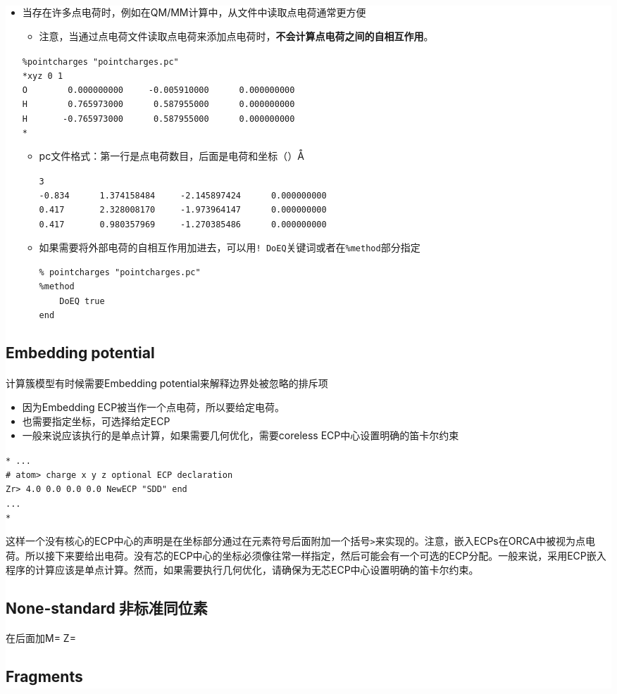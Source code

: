 - 当存在许多点电荷时，例如在QM/MM计算中，从文件中读取点电荷通常更方便

  - 注意，当通过点电荷文件读取点电荷来添加点电荷时，**不会计算点电荷之间的自相互作用**。

  ```
  %pointcharges "pointcharges.pc"
  *xyz 0 1
  O        0.000000000     -0.005910000      0.000000000
  H        0.765973000      0.587955000      0.000000000
  H       -0.765973000      0.587955000      0.000000000
  *
  ```

  - pc文件格式：第一行是点电荷数目，后面是电荷和坐标（）Å

    ```
    3
    -0.834      1.374158484     -2.145897424      0.000000000
    0.417       2.328008170     -1.973964147      0.000000000
    0.417       0.980357969     -1.270385486      0.000000000
    ```

  - 如果需要将外部电荷的自相互作用加进去，可以用`! DoEQ`关键词或者在`%method`部分指定  

    ```
    % pointcharges "pointcharges.pc"
    %method
    	DoEQ true
    end
    ```

## Embedding potential

计算簇模型有时候需要Embedding potential来解释边界处被忽略的排斥项

- 因为Embedding ECP被当作一个点电荷，所以要给定电荷。
- 也需要指定坐标，可选择给定ECP
- 一般来说应该执行的是单点计算，如果需要几何优化，需要coreless ECP中心设置明确的笛卡尔约束

```
* ...
# atom> charge x y z optional ECP declaration
Zr> 4.0 0.0 0.0 0.0 NewECP "SDD" end
...
*
```

这样一个没有核心的ECP中心的声明是在坐标部分通过在元素符号后面附加一个括号`>`来实现的。注意，嵌入ECPs在ORCA中被视为点电荷。所以接下来要给出电荷。没有芯的ECP中心的坐标必须像往常一样指定，然后可能会有一个可选的ECP分配。一般来说，采用ECP嵌入程序的计算应该是单点计算。然而，如果需要执行几何优化，请确保为无芯ECP中心设置明确的笛卡尔约束。

## None-standard 非标准同位素

在后面加M= Z=

## Fragments
